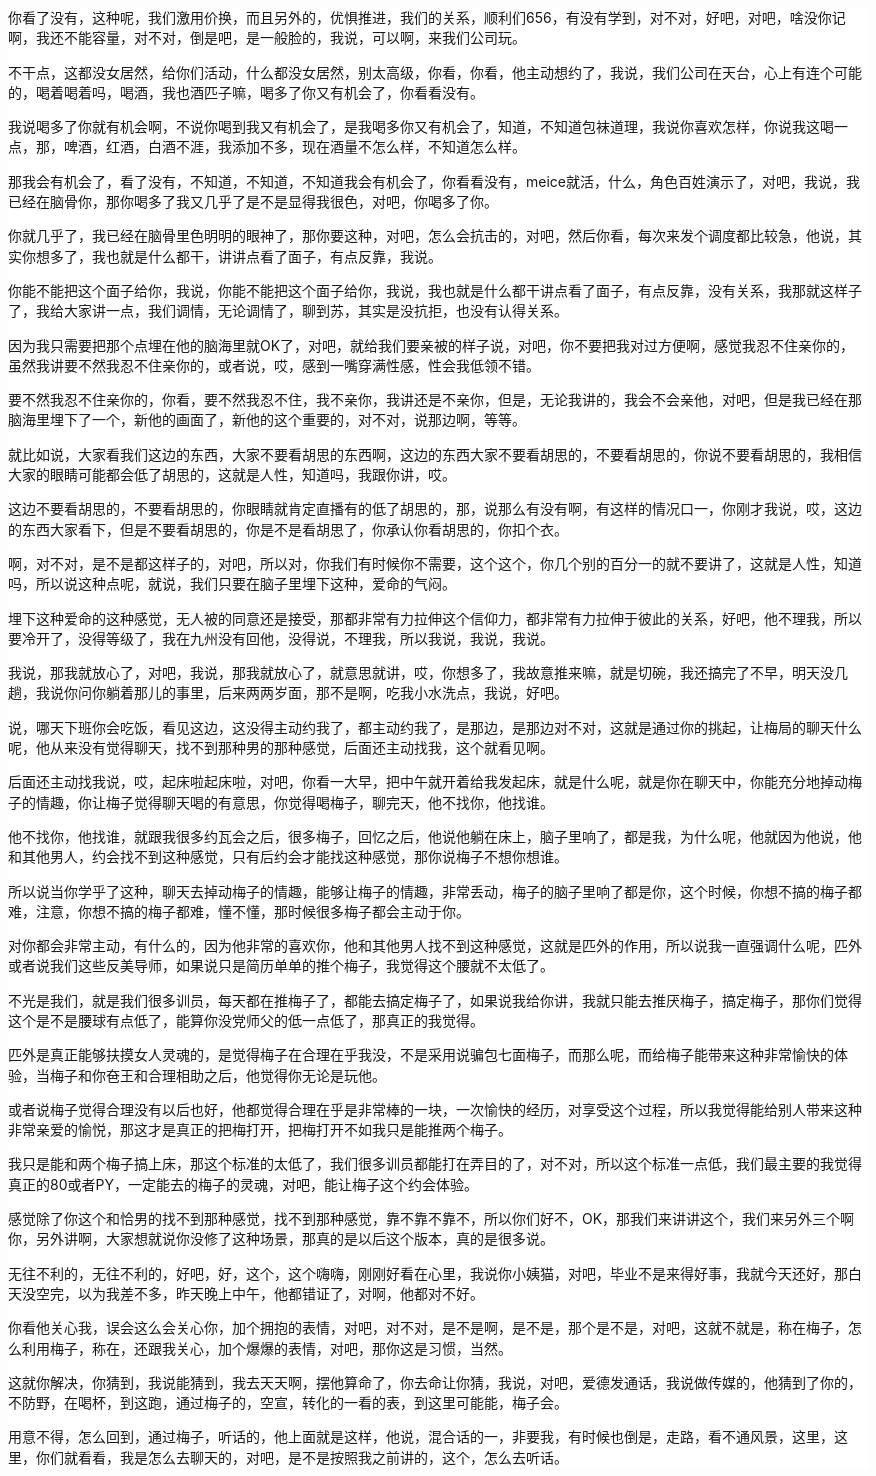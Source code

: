 你看了没有，这种呢，我们激用价换，而且另外的，优惧推进，我们的关系，顺利们656，有没有学到，对不对，好吧，对吧，啥没你记啊，我还不能容量，对不对，倒是吧，是一般脸的，我说，可以啊，来我们公司玩。

不干点，这都没女居然，给你们活动，什么都没女居然，别太高级，你看，你看，他主动想约了，我说，我们公司在天台，心上有连个可能的，喝着喝着吗，喝酒，我也酒匹子嘛，喝多了你又有机会了，你看看没有。

我说喝多了你就有机会啊，不说你喝到我又有机会了，是我喝多你又有机会了，知道，不知道包袜道理，我说你喜欢怎样，你说我这喝一点，那，啤酒，红酒，白酒不涯，我添加不多，现在酒量不怎么样，不知道怎么样。

那我会有机会了，看了没有，不知道，不知道，不知道我会有机会了，你看看没有，meice就活，什么，角色百姓演示了，对吧，我说，我已经在脑骨你，那你喝多了我又几乎了是不是显得我很色，对吧，你喝多了你。

你就几乎了，我已经在脑骨里色明明的眼神了，那你要这种，对吧，怎么会抗击的，对吧，然后你看，每次来发个调度都比较急，他说，其实你想多了，我也就是什么都干，讲讲点看了面子，有点反靠，我说。

你能不能把这个面子给你，我说，你能不能把这个面子给你，我说，我也就是什么都干讲点看了面子，有点反靠，没有关系，我那就这样子了，我给大家讲一点，我们调情，无论调情了，聊到苏，其实是没抗拒，也没有认得关系。

因为我只需要把那个点埋在他的脑海里就OK了，对吧，就给我们要亲被的样子说，对吧，你不要把我对过方便啊，感觉我忍不住亲你的，虽然我讲要不然我忍不住亲你的，或者说，哎，感到一嘴穿满性感，性会我低领不错。

要不然我忍不住亲你的，你看，要不然我忍不住，我不亲你，我讲还是不亲你，但是，无论我讲的，我会不会亲他，对吧，但是我已经在那脑海里埋下了一个，新他的画面了，新他的这个重要的，对不对，说那边啊，等等。

就比如说，大家看我们这边的东西，大家不要看胡思的东西啊，这边的东西大家不要看胡思的，不要看胡思的，你说不要看胡思的，我相信大家的眼睛可能都会低了胡思的，这就是人性，知道吗，我跟你讲，哎。

这边不要看胡思的，不要看胡思的，你眼睛就肯定直播有的低了胡思的，那，说那么有没有啊，有这样的情况口一，你刚才我说，哎，这边的东西大家看下，但是不要看胡思的，你是不是看胡思了，你承认你看胡思的，你扣个衣。

啊，对不对，是不是都这样子的，对吧，所以对，你我们有时候你不需要，这个这个，你几个别的百分一的就不要讲了，这就是人性，知道吗，所以说这种点呢，就说，我们只要在脑子里埋下这种，爱命的气闷。

埋下这种爱命的这种感觉，无人被的同意还是接受，那都非常有力拉伸这个信仰力，都非常有力拉伸于彼此的关系，好吧，他不理我，所以要冷开了，没得等级了，我在九州没有回他，没得说，不理我，所以我说，我说，我说。

我说，那我就放心了，对吧，我说，那我就放心了，就意思就讲，哎，你想多了，我故意推来嘛，就是切碗，我还搞完了不早，明天没几趟，我说你问你躺着那儿的事里，后来两两岁面，那不是啊，吃我小水洗点，我说，好吧。

说，哪天下班你会吃饭，看见这边，这没得主动约我了，都主动约我了，是那边，是那边对不对，这就是通过你的挑起，让梅局的聊天什么呢，他从来没有觉得聊天，找不到那种男的那种感觉，后面还主动找我，这个就看见啊。

后面还主动找我说，哎，起床啦起床啦，对吧，你看一大早，把中午就开着给我发起床，就是什么呢，就是你在聊天中，你能充分地掉动梅子的情趣，你让梅子觉得聊天喝的有意思，你觉得喝梅子，聊完天，他不找你，他找谁。

他不找你，他找谁，就跟我很多约瓦会之后，很多梅子，回忆之后，他说他躺在床上，脑子里响了，都是我，为什么呢，他就因为他说，他和其他男人，约会找不到这种感觉，只有后约会才能找这种感觉，那你说梅子不想你想谁。

所以说当你学乎了这种，聊天去掉动梅子的情趣，能够让梅子的情趣，非常丢动，梅子的脑子里响了都是你，这个时候，你想不搞的梅子都难，注意，你想不搞的梅子都难，懂不懂，那时候很多梅子都会主动于你。

对你都会非常主动，有什么的，因为他非常的喜欢你，他和其他男人找不到这种感觉，这就是匹外的作用，所以说我一直强调什么呢，匹外或者说我们这些反美导师，如果说只是简历单单的推个梅子，我觉得这个腰就不太低了。

不光是我们，就是我们很多训员，每天都在推梅子了，都能去搞定梅子了，如果说我给你讲，我就只能去推厌梅子，搞定梅子，那你们觉得这个是不是腰球有点低了，能算你没党师父的低一点低了，那真正的我觉得。

匹外是真正能够扶摸女人灵魂的，是觉得梅子在合理在乎我没，不是采用说骗包七面梅子，而那么呢，而给梅子能带来这种非常愉快的体验，当梅子和你夿王和合理相助之后，他觉得你无论是玩他。

或者说梅子觉得合理没有以后也好，他都觉得合理在乎是非常棒的一块，一次愉快的经历，对享受这个过程，所以我觉得能给别人带来这种非常亲爱的愉悦，那这才是真正的把梅打开，把梅打开不如我只是能推两个梅子。

我只是能和两个梅子搞上床，那这个标准的太低了，我们很多训员都能打在弄目的了，对不对，所以这个标准一点低，我们最主要的我觉得真正的80或者PY，一定能去的梅子的灵魂，对吧，能让梅子这个约会体验。

感觉除了你这个和恰男的找不到那种感觉，找不到那种感觉，靠不靠不靠不，所以你们好不，OK，那我们来讲讲这个，我们来另外三个啊你，另外讲啊，大家想就说你没修了这种场景，那真的是以后这个版本，真的是很多说。

无往不利的，无往不利的，好吧，好，这个，这个嗨嗨，刚刚好看在心里，我说你小姨猫，对吧，毕业不是来得好事，我就今天还好，那白天没空完，以为我差不多，昨天晚上中午，他都错证了，对啊，他都对不好。

你看他关心我，误会这么会关心你，加个拥抱的表情，对吧，对不对，是不是啊，是不是，那个是不是，对吧，这就不就是，称在梅子，怎么利用梅子，称在，还跟我关心，加个爆爆的表情，对吧，那你这是习惯，当然。

这就你解决，你猜到，我说能猜到，我去天天啊，摆他算命了，你去命让你猜，我说，对吧，爱德发通话，我说做传媒的，他猜到了你的，不防野，在喝杯，到这跑，通过梅子的，空宣，转化的一看的表，到这里可能能，梅子会。

用意不得，怎么回到，通过梅子，听话的，他上面就是这样，他说，混合话的一，非要我，有时候也倒是，走路，看不通风景，这里，这里，你们就看看，我是怎么去聊天的，对吧，是不是按照我之前讲的，这个，怎么去听话。
